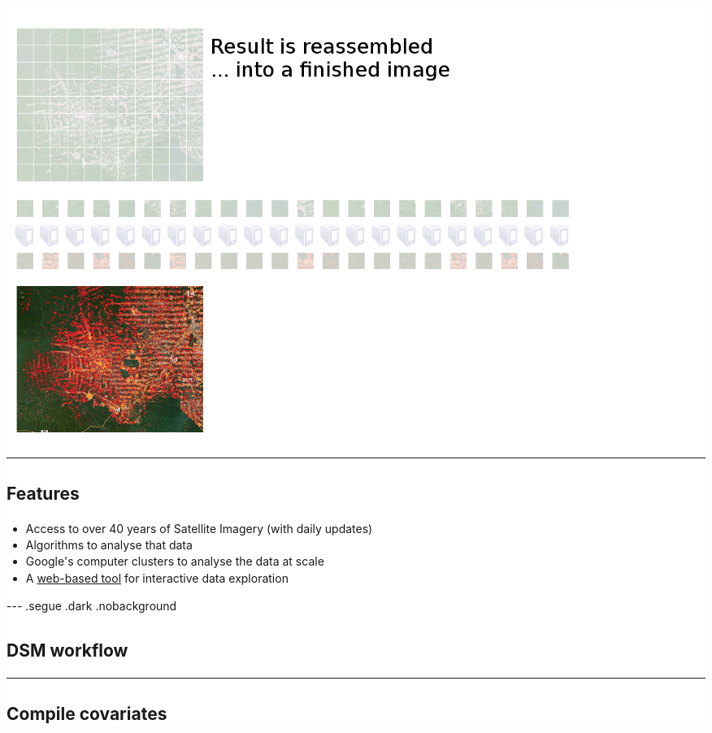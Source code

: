 <img src="assets/img/how_8.png" width="83%">

---

## Features

* Access to over 40 years of Satellite Imagery (with daily updates)
* Algorithms to analyse that data
* Google's computer clusters to analyse the data at scale
* A [web-based tool](https://code.earthengine.google.com/) for interactive data exploration


--- .segue .dark .nobackground

## DSM workflow

---

## Compile covariates

